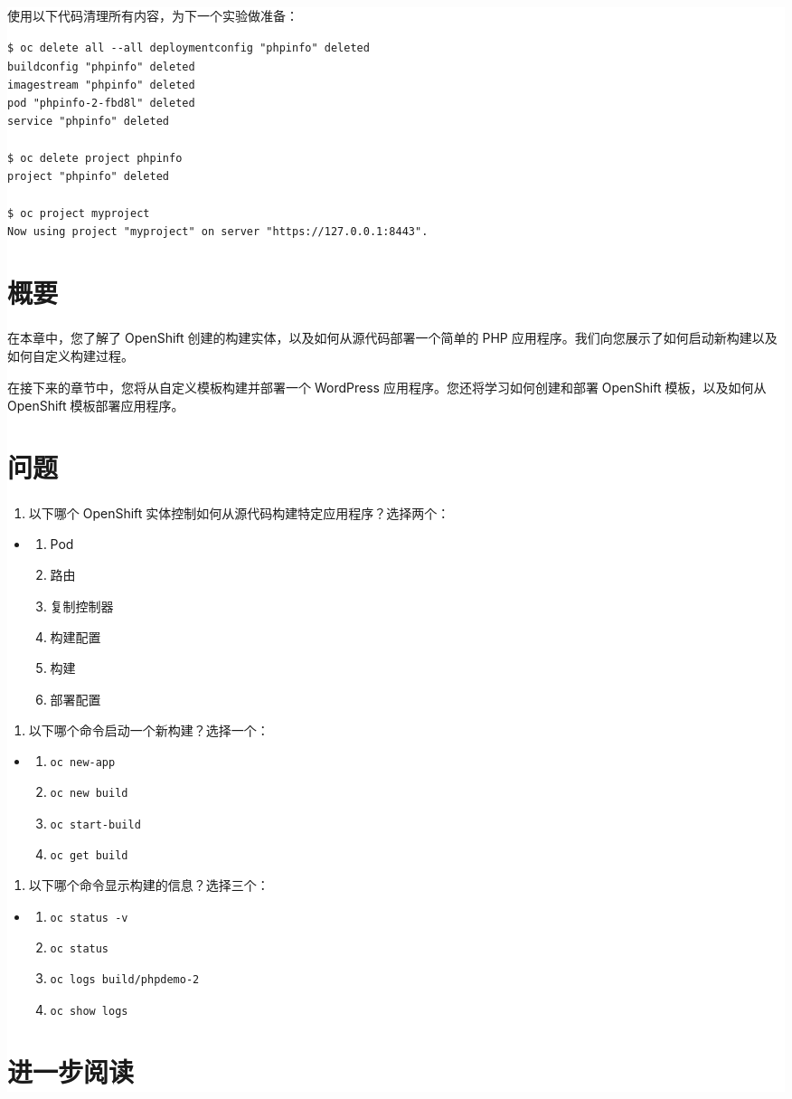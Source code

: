 使用以下代码清理所有内容，为下一个实验做准备：

```
$ oc delete all --all deploymentconfig "phpinfo" deleted
buildconfig "phpinfo" deleted
imagestream "phpinfo" deleted
pod "phpinfo-2-fbd8l" deleted
service "phpinfo" deleted

$ oc delete project phpinfo
project "phpinfo" deleted

$ oc project myproject
Now using project "myproject" on server "https://127.0.0.1:8443".
```

# 概要

在本章中，您了解了 OpenShift 创建的构建实体，以及如何从源代码部署一个简单的 PHP 应用程序。我们向您展示了如何启动新构建以及如何自定义构建过程。

在接下来的章节中，您将从自定义模板构建并部署一个 WordPress 应用程序。您还将学习如何创建和部署 OpenShift 模板，以及如何从 OpenShift 模板部署应用程序。

# 问题

1.  以下哪个 OpenShift 实体控制如何从源代码构建特定应用程序？选择两个：

+   1.  Pod

    1.  路由

    1.  复制控制器

    1.  构建配置

    1.  构建

    1.  部署配置

1.  以下哪个命令启动一个新构建？选择一个：

+   1.  `oc new-app`

    1.  `oc new build`

    1.  `oc start-build`

    1.  `oc get build`

1.  以下哪个命令显示构建的信息？选择三个：

+   1.  `oc status -v`

    1.  `oc status`

    1.  `oc logs build/phpdemo-2`

    1.  `oc show logs`

# 进一步阅读
